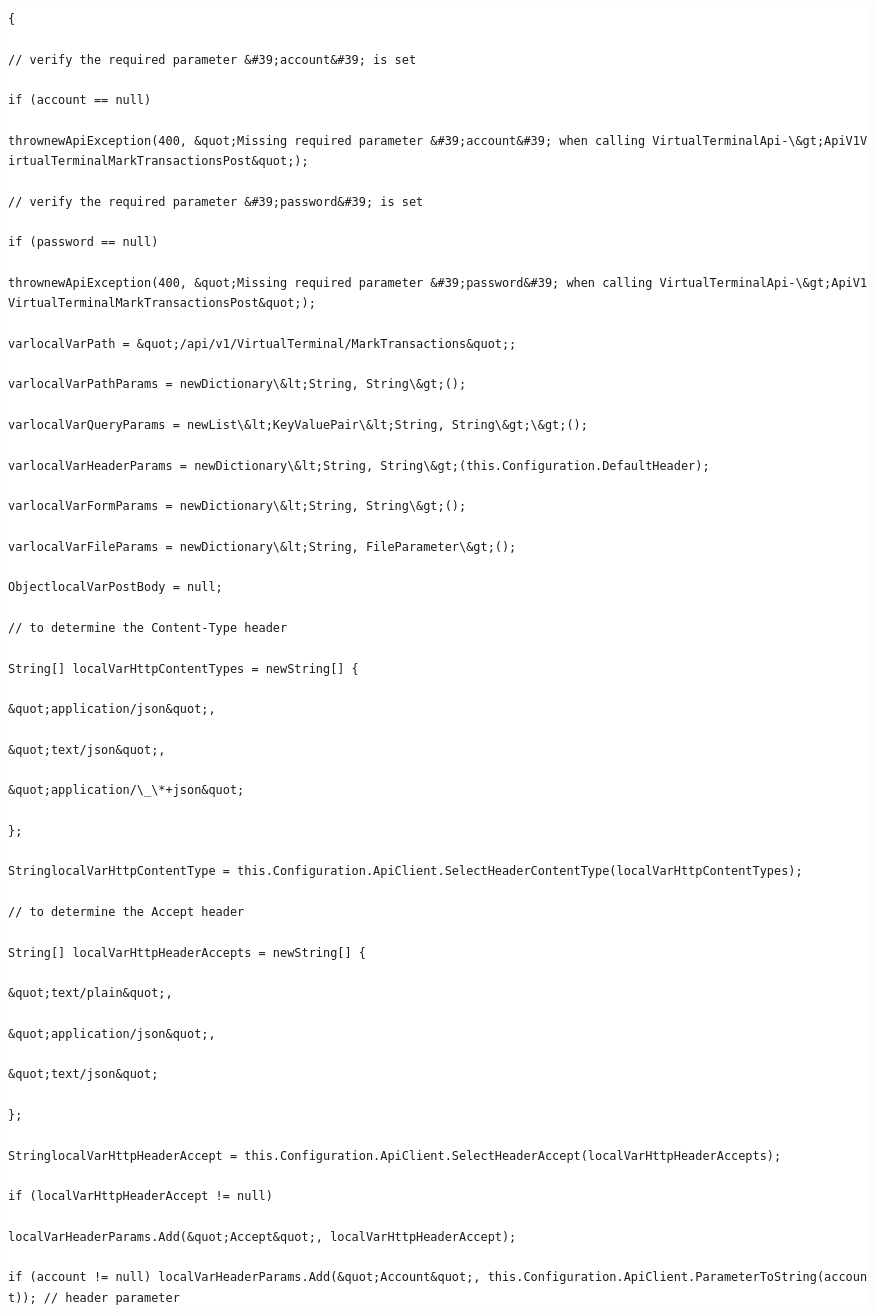     {

    // verify the required parameter &#39;account&#39; is set

    if (account == null)

    thrownewApiException(400, &quot;Missing required parameter &#39;account&#39; when calling VirtualTerminalApi-\&gt;ApiV1VirtualTerminalMarkTransactionsPost&quot;);

    // verify the required parameter &#39;password&#39; is set

    if (password == null)

    thrownewApiException(400, &quot;Missing required parameter &#39;password&#39; when calling VirtualTerminalApi-\&gt;ApiV1VirtualTerminalMarkTransactionsPost&quot;);

    varlocalVarPath = &quot;/api/v1/VirtualTerminal/MarkTransactions&quot;;

    varlocalVarPathParams = newDictionary\&lt;String, String\&gt;();

    varlocalVarQueryParams = newList\&lt;KeyValuePair\&lt;String, String\&gt;\&gt;();

    varlocalVarHeaderParams = newDictionary\&lt;String, String\&gt;(this.Configuration.DefaultHeader);

    varlocalVarFormParams = newDictionary\&lt;String, String\&gt;();

    varlocalVarFileParams = newDictionary\&lt;String, FileParameter\&gt;();

    ObjectlocalVarPostBody = null;

    // to determine the Content-Type header

    String[] localVarHttpContentTypes = newString[] {

    &quot;application/json&quot;,

    &quot;text/json&quot;,

    &quot;application/\_\*+json&quot;

    };

    StringlocalVarHttpContentType = this.Configuration.ApiClient.SelectHeaderContentType(localVarHttpContentTypes);

    // to determine the Accept header

    String[] localVarHttpHeaderAccepts = newString[] {

    &quot;text/plain&quot;,

    &quot;application/json&quot;,

    &quot;text/json&quot;

    };

    StringlocalVarHttpHeaderAccept = this.Configuration.ApiClient.SelectHeaderAccept(localVarHttpHeaderAccepts);

    if (localVarHttpHeaderAccept != null)

    localVarHeaderParams.Add(&quot;Accept&quot;, localVarHttpHeaderAccept);

    if (account != null) localVarHeaderParams.Add(&quot;Account&quot;, this.Configuration.ApiClient.ParameterToString(account)); // header parameter
